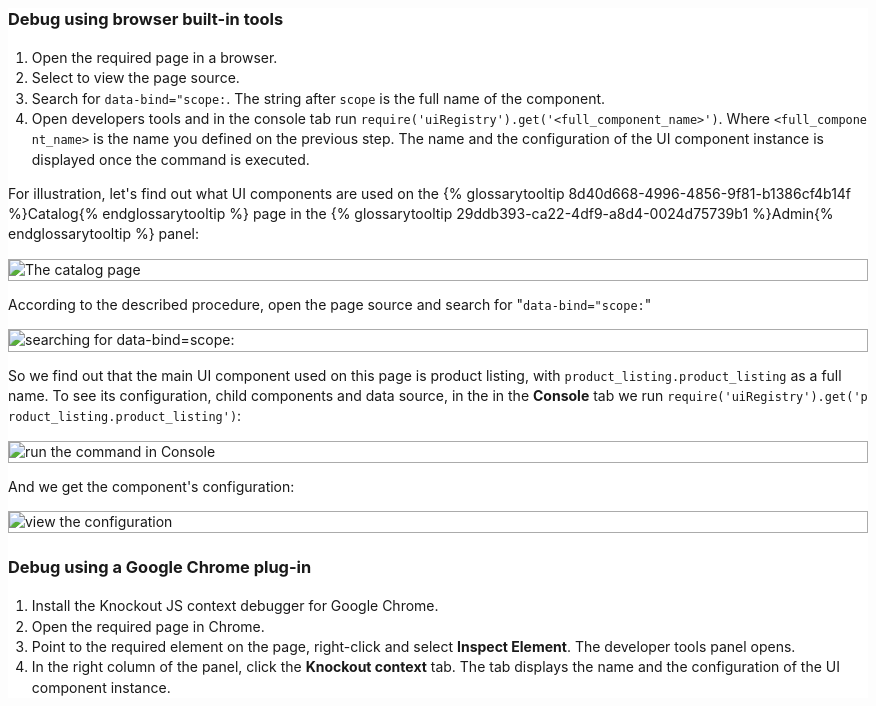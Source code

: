 ### Debug using browser built-in tools
1. Open the required page in a browser.
2. Select to view the page source.
3. Search for `data-bind="scope:`. The string after `scope` is the full name of the component.
5. Open developers tools and in the console tab run `require('uiRegistry').get('<full_component_name>')`. Where `<full_component_name>` is the name you defined on the previous step. The name and the configuration of the UI component instance is displayed once the command is executed.

For illustration, let's find out what UI components are used on the {% glossarytooltip 8d40d668-4996-4856-9f81-b1386cf4b14f %}Catalog{% endglossarytooltip %} page in the {% glossarytooltip 29ddb393-ca22-4df9-a8d4-0024d75739b1 %}Admin{% endglossarytooltip %} panel:

<div style="border: 1px solid #ABABAB">
<img src="{{site.baseurl}}common/images/ui_debug1.png" alt="The catalog page"> 
</div>


According to the described procedure, open the page source and search for "`data-bind="scope:`"

<div style="border: 1px solid #ABABAB">
<img src="{{site.baseurl}}common/images/ui_debug2.png" alt="searching for data-bind=scope:">
</div>


So we find out that the main UI component used on this page is product listing, with `product_listing.product_listing` as a full name. To see its configuration, child components and data source, in the in the **Console** tab we run `require('uiRegistry').get('product_listing.product_listing')`:

<div style="border: 1px solid #ABABAB">
<img src="{{site.baseurl}}common/images/ui_debug3.png" alt="run the command in Console">
</div>


And we get the component's configuration:

<div style="border: 1px solid #ABABAB">
<img src="{{site.baseurl}}common/images/ui_debug4.png" alt="view the configuration">
</div>

### Debug using a Google Chrome plug-in

1. Install the Knockout JS context debugger for Google Chrome.
2. Open the required page in Chrome.
3. Point to the required element on the page, right-click and select **Inspect Element**. The developer tools panel opens.
4. In the right column of the panel, click the **Knockout context** tab. The tab displays the name and the configuration of the UI component instance.



